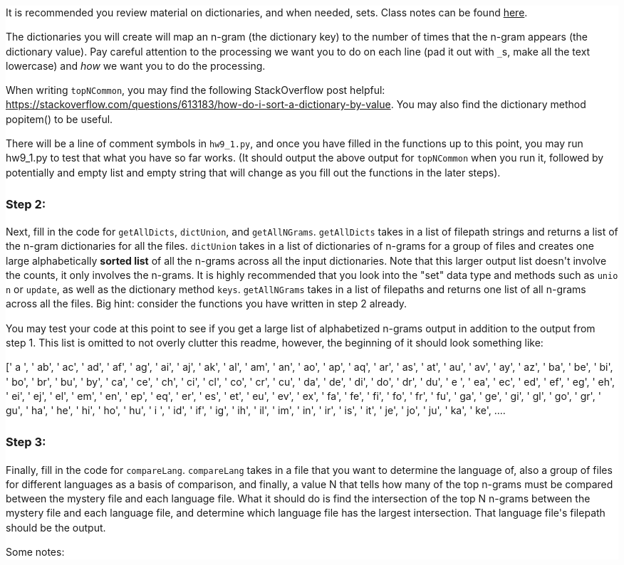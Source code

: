 It is recommended you review material on dictionaries, and when needed, sets. Class notes can be found [here](https://www.davidinouye.com/course/ece20875-spring-2021/lectures/Basics.pdf).

The dictionaries you will create will map an n-gram (the dictionary key) to the number of times that the n-gram appears (the dictionary value). Pay careful attention to the processing we want you to do on each line (pad it out with `_`s, make all the text lowercase) and _how_ we want you to do the processing.

When writing `topNCommon`, you may find the following StackOverflow post helpful: https://stackoverflow.com/questions/613183/how-do-i-sort-a-dictionary-by-value. You may also find the dictionary method popitem() to be useful.

There will be a line of comment symbols in `hw9_1.py`, and once you have filled in the functions up to this point, you may run hw9_1.py to test that what you have so far works. (It should output the above output for `topNCommon` when you run it, followed by potentially and empty list and empty string that will change as you fill out the functions in the later steps).



### Step 2:

Next, fill in the code for `getAllDicts`, `dictUnion`, and `getAllNGrams`. 
`getAllDicts` takes in a list of filepath strings and returns a list of the n-gram dictionaries for all the files.
`dictUnion` takes in a list of dictionaries of n-grams for a group of files and creates one large alphabetically **sorted list** of all the n-grams across all the input dictionaries. Note that this larger output list doesn't involve the counts, it only involves the n-grams. It is highly recommended that you look into the "set" data type and methods such as `union` or `update`, as well as the dictionary method `keys`.
`getAllNGrams` takes in a list of filepaths and returns one list of all n-grams across all the files. Big hint: consider the functions you have written in step 2 already.

You may test your code at this point to see if you get a large list of alphabetized n-grams output in addition to the output from step 1. This list is omitted to not overly clutter this readme, however, the beginning of it should look something like:

[' a ', ' ab', ' ac', ' ad', ' af', ' ag', ' ai', ' aj', ' ak', ' al', ' am', ' an', ' ao', ' ap', ' aq', ' ar', ' as', ' at', ' au', ' av', ' ay', ' az', ' ba', ' be', ' bi', ' bo', ' br', ' bu', ' by', ' ca', ' ce', ' ch', ' ci', ' cl', ' co', ' cr', ' cu', ' da', ' de', ' di', ' do', ' dr', ' du', ' e ', ' ea', ' ec', ' ed', ' ef', ' eg', ' eh', ' ei', ' ej', ' el', ' em', ' en', ' ep', ' eq', ' er', ' es', ' et', ' eu', ' ev', ' ex', ' fa', ' fe', ' fi', ' fo', ' fr', ' fu', ' ga', ' ge', ' gi', ' gl', ' go', ' gr', ' gu', ' ha', ' he', ' hi', ' ho', ' hu', ' i ', ' id', ' if', ' ig', ' ih', ' il', ' im', ' in', ' ir', ' is', ' it', ' je', ' jo', ' ju', ' ka', ' ke', ....


### Step 3:

Finally, fill in the code for `compareLang`.
`compareLang` takes in a file that you want to determine the language of, also a group of files for different languages as a basis of comparison, and finally, a value N that tells how many of the top n-grams must be compared between the mystery file and each language file. What it should do is find the intersection of the top N n-grams between the mystery file and each language file, and determine which language file has the largest intersection. That language file's filepath should be the output.

Some notes: 
